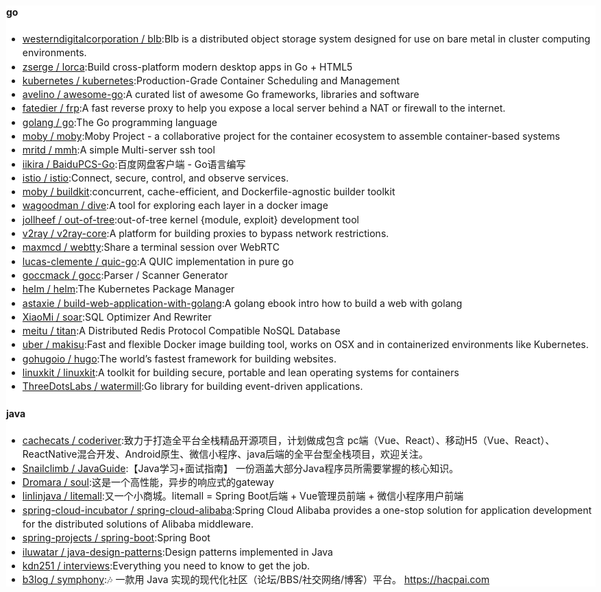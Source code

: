 #### go
* [westerndigitalcorporation / blb](https://github.com/westerndigitalcorporation/blb):Blb is a distributed object storage system designed for use on bare metal in cluster computing environments.
* [zserge / lorca](https://github.com/zserge/lorca):Build cross-platform modern desktop apps in Go + HTML5
* [kubernetes / kubernetes](https://github.com/kubernetes/kubernetes):Production-Grade Container Scheduling and Management
* [avelino / awesome-go](https://github.com/avelino/awesome-go):A curated list of awesome Go frameworks, libraries and software
* [fatedier / frp](https://github.com/fatedier/frp):A fast reverse proxy to help you expose a local server behind a NAT or firewall to the internet.
* [golang / go](https://github.com/golang/go):The Go programming language
* [moby / moby](https://github.com/moby/moby):Moby Project - a collaborative project for the container ecosystem to assemble container-based systems
* [mritd / mmh](https://github.com/mritd/mmh):A simple Multi-server ssh tool
* [iikira / BaiduPCS-Go](https://github.com/iikira/BaiduPCS-Go):百度网盘客户端 - Go语言编写
* [istio / istio](https://github.com/istio/istio):Connect, secure, control, and observe services.
* [moby / buildkit](https://github.com/moby/buildkit):concurrent, cache-efficient, and Dockerfile-agnostic builder toolkit
* [wagoodman / dive](https://github.com/wagoodman/dive):A tool for exploring each layer in a docker image
* [jollheef / out-of-tree](https://github.com/jollheef/out-of-tree):out-of-tree kernel {module, exploit} development tool
* [v2ray / v2ray-core](https://github.com/v2ray/v2ray-core):A platform for building proxies to bypass network restrictions.
* [maxmcd / webtty](https://github.com/maxmcd/webtty):Share a terminal session over WebRTC
* [lucas-clemente / quic-go](https://github.com/lucas-clemente/quic-go):A QUIC implementation in pure go
* [goccmack / gocc](https://github.com/goccmack/gocc):Parser / Scanner Generator
* [helm / helm](https://github.com/helm/helm):The Kubernetes Package Manager
* [astaxie / build-web-application-with-golang](https://github.com/astaxie/build-web-application-with-golang):A golang ebook intro how to build a web with golang
* [XiaoMi / soar](https://github.com/XiaoMi/soar):SQL Optimizer And Rewriter
* [meitu / titan](https://github.com/meitu/titan):A Distributed Redis Protocol Compatible NoSQL Database
* [uber / makisu](https://github.com/uber/makisu):Fast and flexible Docker image building tool, works on OSX and in containerized environments like Kubernetes.
* [gohugoio / hugo](https://github.com/gohugoio/hugo):The world’s fastest framework for building websites.
* [linuxkit / linuxkit](https://github.com/linuxkit/linuxkit):A toolkit for building secure, portable and lean operating systems for containers
* [ThreeDotsLabs / watermill](https://github.com/ThreeDotsLabs/watermill):Go library for building event-driven applications.

#### java
* [cachecats / coderiver](https://github.com/cachecats/coderiver):致力于打造全平台全栈精品开源项目，计划做成包含 pc端（Vue、React）、移动H5（Vue、React）、ReactNative混合开发、Android原生、微信小程序、java后端的全平台型全栈项目，欢迎关注。
* [Snailclimb / JavaGuide](https://github.com/Snailclimb/JavaGuide):【Java学习+面试指南】 一份涵盖大部分Java程序员所需要掌握的核心知识。
* [Dromara / soul](https://github.com/Dromara/soul):这是一个高性能，异步的响应式的gateway
* [linlinjava / litemall](https://github.com/linlinjava/litemall):又一个小商城。litemall = Spring Boot后端 + Vue管理员前端 + 微信小程序用户前端
* [spring-cloud-incubator / spring-cloud-alibaba](https://github.com/spring-cloud-incubator/spring-cloud-alibaba):Spring Cloud Alibaba provides a one-stop solution for application development for the distributed solutions of Alibaba middleware.
* [spring-projects / spring-boot](https://github.com/spring-projects/spring-boot):Spring Boot
* [iluwatar / java-design-patterns](https://github.com/iluwatar/java-design-patterns):Design patterns implemented in Java
* [kdn251 / interviews](https://github.com/kdn251/interviews):Everything you need to know to get the job.
* [b3log / symphony](https://github.com/b3log/symphony):🎶 一款用 Java 实现的现代化社区（论坛/BBS/社交网络/博客）平台。 https://hacpai.com